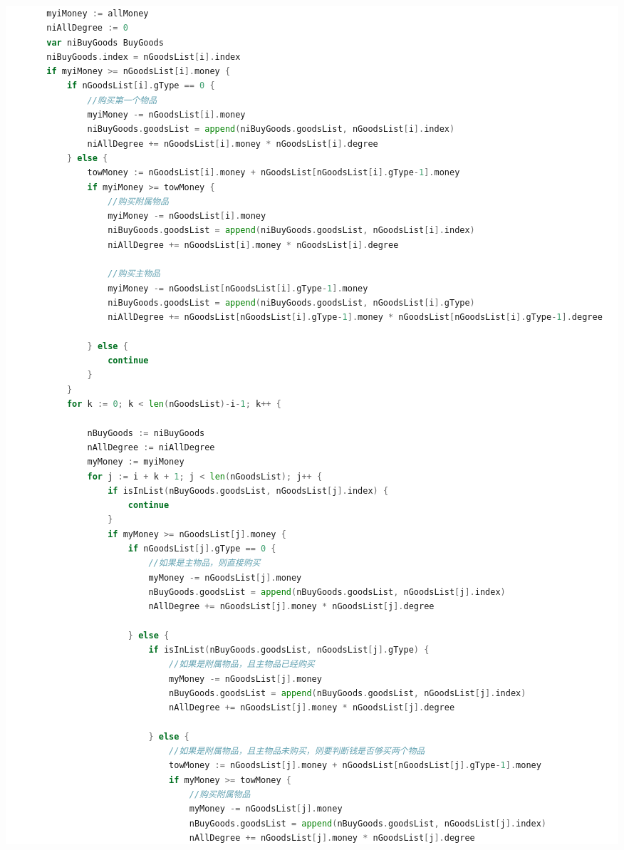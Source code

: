 ```go
		myiMoney := allMoney
		niAllDegree := 0
		var niBuyGoods BuyGoods
		niBuyGoods.index = nGoodsList[i].index
		if myiMoney >= nGoodsList[i].money {
			if nGoodsList[i].gType == 0 {
				//购买第一个物品
				myiMoney -= nGoodsList[i].money
				niBuyGoods.goodsList = append(niBuyGoods.goodsList, nGoodsList[i].index)
				niAllDegree += nGoodsList[i].money * nGoodsList[i].degree
			} else {
				towMoney := nGoodsList[i].money + nGoodsList[nGoodsList[i].gType-1].money
				if myiMoney >= towMoney {
					//购买附属物品
					myiMoney -= nGoodsList[i].money
					niBuyGoods.goodsList = append(niBuyGoods.goodsList, nGoodsList[i].index)
					niAllDegree += nGoodsList[i].money * nGoodsList[i].degree

					//购买主物品
					myiMoney -= nGoodsList[nGoodsList[i].gType-1].money
					niBuyGoods.goodsList = append(niBuyGoods.goodsList, nGoodsList[i].gType)
					niAllDegree += nGoodsList[nGoodsList[i].gType-1].money * nGoodsList[nGoodsList[i].gType-1].degree

				} else {
					continue
				}
			}
			for k := 0; k < len(nGoodsList)-i-1; k++ {

				nBuyGoods := niBuyGoods
				nAllDegree := niAllDegree
				myMoney := myiMoney
				for j := i + k + 1; j < len(nGoodsList); j++ {
					if isInList(nBuyGoods.goodsList, nGoodsList[j].index) {
						continue
					}
					if myMoney >= nGoodsList[j].money {
						if nGoodsList[j].gType == 0 {
							//如果是主物品，则直接购买
							myMoney -= nGoodsList[j].money
							nBuyGoods.goodsList = append(nBuyGoods.goodsList, nGoodsList[j].index)
							nAllDegree += nGoodsList[j].money * nGoodsList[j].degree

						} else {
							if isInList(nBuyGoods.goodsList, nGoodsList[j].gType) {
								//如果是附属物品，且主物品已经购买
								myMoney -= nGoodsList[j].money
								nBuyGoods.goodsList = append(nBuyGoods.goodsList, nGoodsList[j].index)
								nAllDegree += nGoodsList[j].money * nGoodsList[j].degree

							} else {
								//如果是附属物品，且主物品未购买，则要判断钱是否够买两个物品
								towMoney := nGoodsList[j].money + nGoodsList[nGoodsList[j].gType-1].money
								if myMoney >= towMoney {
									//购买附属物品
									myMoney -= nGoodsList[j].money
									nBuyGoods.goodsList = append(nBuyGoods.goodsList, nGoodsList[j].index)
									nAllDegree += nGoodsList[j].money * nGoodsList[j].degree

```